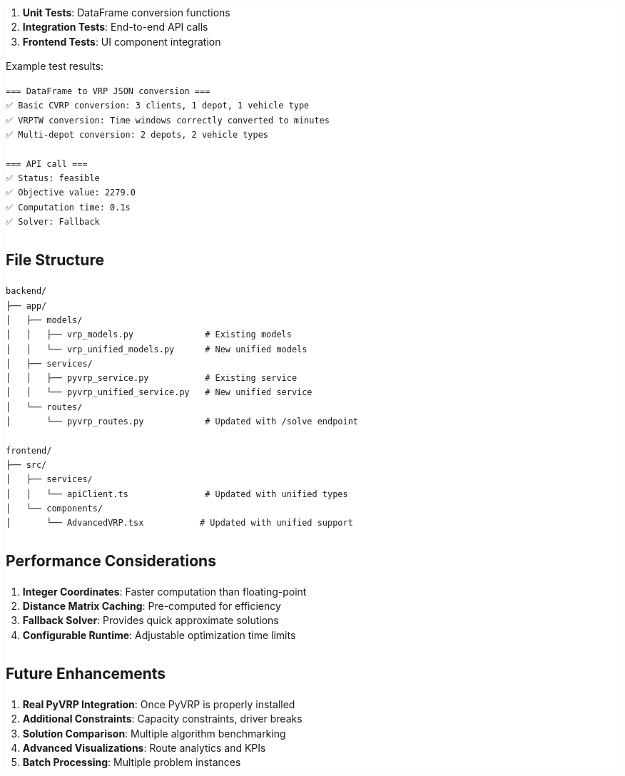 1. **Unit Tests**: DataFrame conversion functions
2. **Integration Tests**: End-to-end API calls
3. **Frontend Tests**: UI component integration

Example test results:
```
=== DataFrame to VRP JSON conversion ===
✅ Basic CVRP conversion: 3 clients, 1 depot, 1 vehicle type
✅ VRPTW conversion: Time windows correctly converted to minutes
✅ Multi-depot conversion: 2 depots, 2 vehicle types

=== API call ===
✅ Status: feasible
✅ Objective value: 2279.0
✅ Computation time: 0.1s
✅ Solver: Fallback
```

## File Structure

```
backend/
├── app/
│   ├── models/
│   │   ├── vrp_models.py              # Existing models
│   │   └── vrp_unified_models.py      # New unified models
│   ├── services/
│   │   ├── pyvrp_service.py           # Existing service
│   │   └── pyvrp_unified_service.py   # New unified service
│   └── routes/
│       └── pyvrp_routes.py            # Updated with /solve endpoint

frontend/
├── src/
│   ├── services/
│   │   └── apiClient.ts               # Updated with unified types
│   └── components/
│       └── AdvancedVRP.tsx           # Updated with unified support
```

## Performance Considerations

1. **Integer Coordinates**: Faster computation than floating-point
2. **Distance Matrix Caching**: Pre-computed for efficiency
3. **Fallback Solver**: Provides quick approximate solutions
4. **Configurable Runtime**: Adjustable optimization time limits

## Future Enhancements

1. **Real PyVRP Integration**: Once PyVRP is properly installed
2. **Additional Constraints**: Capacity constraints, driver breaks
3. **Solution Comparison**: Multiple algorithm benchmarking
4. **Advanced Visualizations**: Route analytics and KPIs
5. **Batch Processing**: Multiple problem instances
